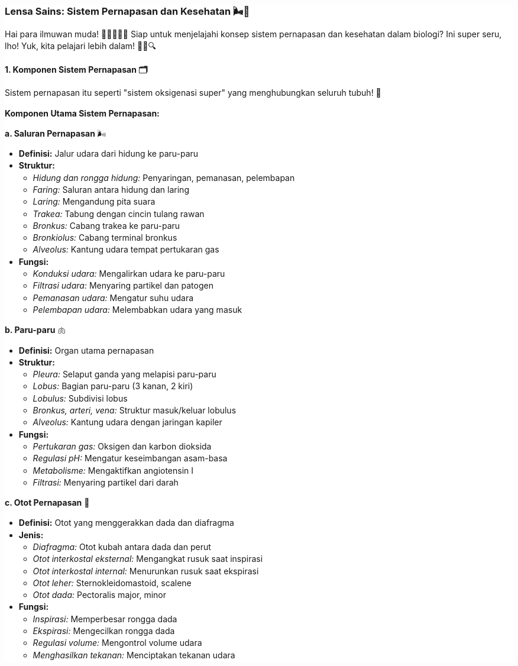 ### Lensa Sains: Sistem Pernapasan dan Kesehatan 🌬️🔬

Hai para ilmuwan muda! 🔬👩‍🔬👨‍🔬 Siap untuk menjelajahi konsep sistem pernapasan dan kesehatan dalam biologi? Ini super seru, lho! Yuk, kita pelajari lebih dalam! 🕵️‍♀️🔍

#### 1. **Komponen Sistem Pernapasan** 🗂️

Sistem pernapasan itu seperti "sistem oksigenasi super" yang menghubungkan seluruh tubuh! 📖

**Komponen Utama Sistem Pernapasan:**

**a. Saluran Pernapasan** 🌬️
- **Definisi:** Jalur udara dari hidung ke paru-paru
- **Struktur:**
  - *Hidung dan rongga hidung:* Penyaringan, pemanasan, pelembapan
  - *Faring:* Saluran antara hidung dan laring
  - *Laring:* Mengandung pita suara
  - *Trakea:* Tabung dengan cincin tulang rawan
  - *Bronkus:* Cabang trakea ke paru-paru
  - *Bronkiolus:* Cabang terminal bronkus
  - *Alveolus:* Kantung udara tempat pertukaran gas
- **Fungsi:**
  - *Konduksi udara:* Mengalirkan udara ke paru-paru
  - *Filtrasi udara:* Menyaring partikel dan patogen
  - *Pemanasan udara:* Mengatur suhu udara
  - *Pelembapan udara:* Melembabkan udara yang masuk

**b. Paru-paru** 🫁
- **Definisi:** Organ utama pernapasan
- **Struktur:**
  - *Pleura:* Selaput ganda yang melapisi paru-paru
  - *Lobus:* Bagian paru-paru (3 kanan, 2 kiri)
  - *Lobulus:* Subdivisi lobus
  - *Bronkus, arteri, vena:* Struktur masuk/keluar lobulus
  - *Alveolus:* Kantung udara dengan jaringan kapiler
- **Fungsi:**
  - *Pertukaran gas:* Oksigen dan karbon dioksida
  - *Regulasi pH:* Mengatur keseimbangan asam-basa
  - *Metabolisme:* Mengaktifkan angiotensin I
  - *Filtrasi:* Menyaring partikel dari darah

**c. Otot Pernapasan** 💪
- **Definisi:** Otot yang menggerakkan dada dan diafragma
- **Jenis:**
  - *Diafragma:* Otot kubah antara dada dan perut
  - *Otot interkostal eksternal:* Mengangkat rusuk saat inspirasi
  - *Otot interkostal internal:* Menurunkan rusuk saat ekspirasi
  - *Otot leher:* Sternokleidomastoid, scalene
  - *Otot dada:* Pectoralis major, minor
- **Fungsi:**
  - *Inspirasi:* Memperbesar rongga dada
  - *Ekspirasi:* Mengecilkan rongga dada
  - *Regulasi volume:* Mengontrol volume udara
  - *Menghasilkan tekanan:* Menciptakan tekanan udara
